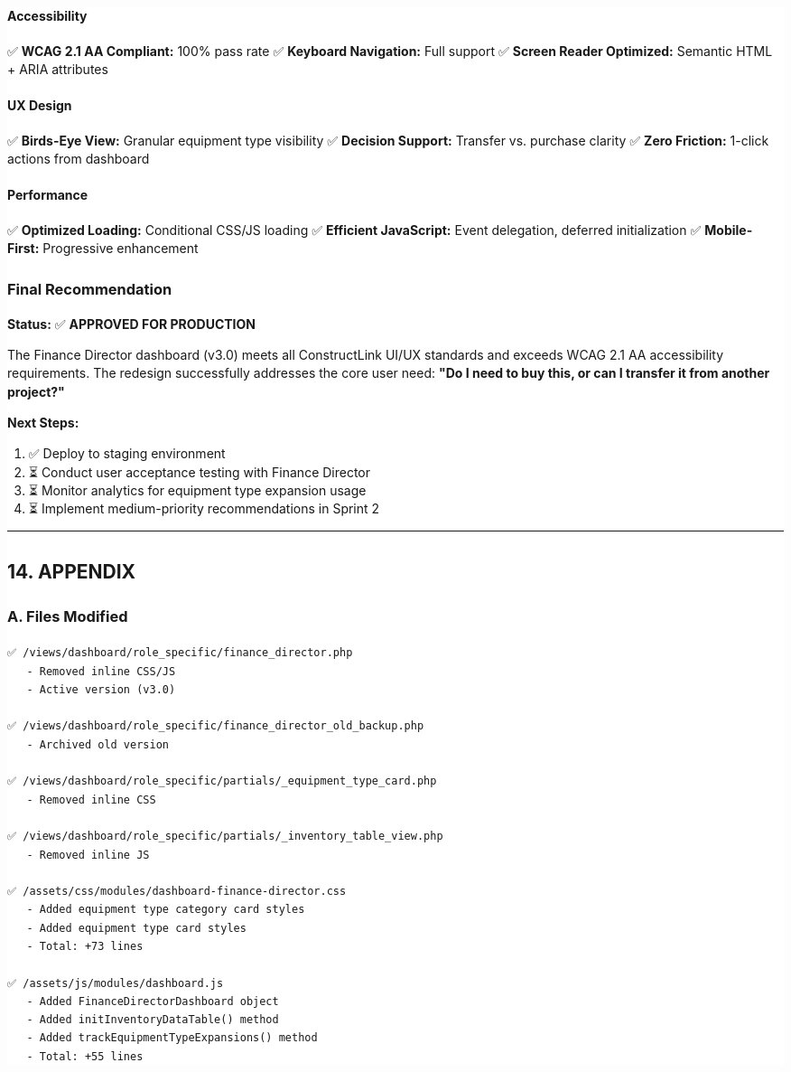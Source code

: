 #### Accessibility
✅ **WCAG 2.1 AA Compliant:** 100% pass rate
✅ **Keyboard Navigation:** Full support
✅ **Screen Reader Optimized:** Semantic HTML + ARIA attributes

#### UX Design
✅ **Birds-Eye View:** Granular equipment type visibility
✅ **Decision Support:** Transfer vs. purchase clarity
✅ **Zero Friction:** 1-click actions from dashboard

#### Performance
✅ **Optimized Loading:** Conditional CSS/JS loading
✅ **Efficient JavaScript:** Event delegation, deferred initialization
✅ **Mobile-First:** Progressive enhancement

### Final Recommendation

**Status:** ✅ **APPROVED FOR PRODUCTION**

The Finance Director dashboard (v3.0) meets all ConstructLink UI/UX standards and exceeds WCAG 2.1 AA accessibility requirements. The redesign successfully addresses the core user need: **"Do I need to buy this, or can I transfer it from another project?"**

**Next Steps:**
1. ✅ Deploy to staging environment
2. ⏳ Conduct user acceptance testing with Finance Director
3. ⏳ Monitor analytics for equipment type expansion usage
4. ⏳ Implement medium-priority recommendations in Sprint 2

---

## 14. APPENDIX

### A. Files Modified

```
✅ /views/dashboard/role_specific/finance_director.php
   - Removed inline CSS/JS
   - Active version (v3.0)

✅ /views/dashboard/role_specific/finance_director_old_backup.php
   - Archived old version

✅ /views/dashboard/role_specific/partials/_equipment_type_card.php
   - Removed inline CSS

✅ /views/dashboard/role_specific/partials/_inventory_table_view.php
   - Removed inline JS

✅ /assets/css/modules/dashboard-finance-director.css
   - Added equipment type category card styles
   - Added equipment type card styles
   - Total: +73 lines

✅ /assets/js/modules/dashboard.js
   - Added FinanceDirectorDashboard object
   - Added initInventoryDataTable() method
   - Added trackEquipmentTypeExpansions() method
   - Total: +55 lines
```
